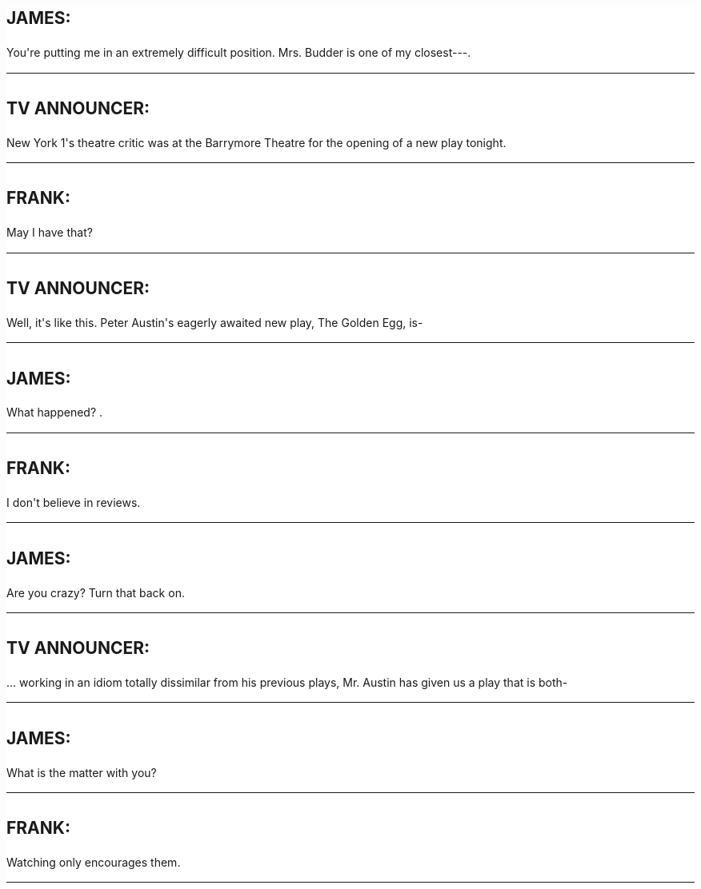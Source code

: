 
## JAMES:
You're putting me in an extremely difficult position. Mrs. Budder is one of my closest---.

---

## TV ANNOUNCER:
New York 1's theatre critic was at the Barrymore Theatre for the opening of a new play tonight.

---

## FRANK:
May I have that?

---

## TV ANNOUNCER:
Well, it's like this. Peter Austin's eagerly awaited new play, The Golden Egg, is-

---

## JAMES:
What happened? .

---

## FRANK:
I don't believe in reviews.

---

## JAMES:
Are you crazy? Turn that back on.

---

## TV ANNOUNCER:
... working in an idiom totally dissimilar from his previous plays, Mr. Austin has given us a play that is both-

---

## JAMES:
What is the matter with you?

---

## FRANK:
Watching only encourages them.

---